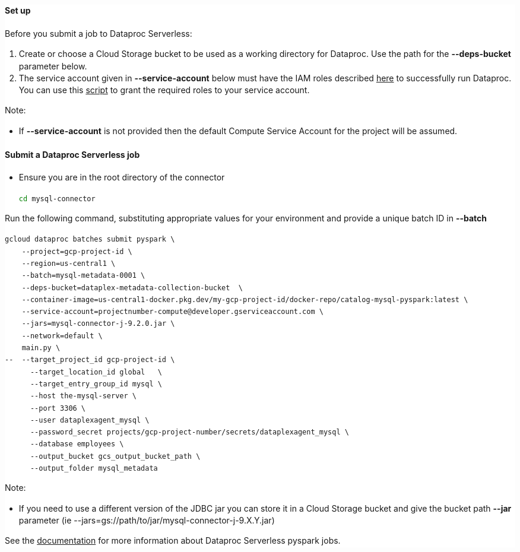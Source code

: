 #### Set up

Before you submit a job to Dataproc Serverless:

1. Create or choose a Cloud Storage bucket to be used as a working directory for Dataproc. Use the path for the **--deps-bucket** parameter below.
2. The service account given in **--service-account** below must have the IAM roles described [here](https://cloud.google.com/dataplex/docs/import-using-workflows-custom-source#required-roles) to successfully run Dataproc. You can use this [script](../common_scripts/grant_SA_dataproc_roles.sh) to grant the required roles to your service account.

Note:
* If **--service-account** is not provided then the default Compute Service Account for the project will be assumed.

#### Submit a Dataproc Serverless job

* Ensure you are in the root directory of the connector
    ```bash
    cd mysql-connector
    ```

Run the following command, substituting appropriate values for your environment and provide a unique batch ID in **--batch**

```shell
gcloud dataproc batches submit pyspark \
    --project=gcp-project-id \
    --region=us-central1 \
    --batch=mysql-metadata-0001 \
    --deps-bucket=dataplex-metadata-collection-bucket  \
    --container-image=us-central1-docker.pkg.dev/my-gcp-project-id/docker-repo/catalog-mysql-pyspark:latest \
    --service-account=projectnumber-compute@developer.gserviceaccount.com \
    --jars=mysql-connector-j-9.2.0.jar \
    --network=default \
    main.py \
--  --target_project_id gcp-project-id \
      --target_location_id global	\
      --target_entry_group_id mysql \
      --host the-mysql-server \
      --port 3306 \
      --user dataplexagent_mysql \
      --password_secret projects/gcp-project-number/secrets/dataplexagent_mysql \
      --database employees \
      --output_bucket gcs_output_bucket_path \
      --output_folder mysql_metadata
```

Note:
* If you need to use a different version of the JDBC jar you can store it in a Cloud Storage bucket and give the bucket path **--jar** parameter (ie --jars=gs://path/to/jar/mysql-connector-j-9.X.Y.jar)

See the [documentation](https://cloud.google.com/sdk/gcloud/reference/dataproc/batches/submit/pyspark) for more information about Dataproc Serverless pyspark jobs.
